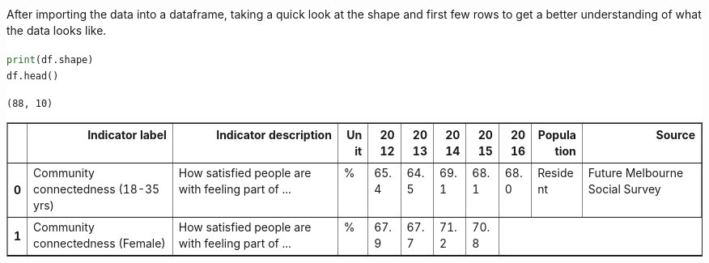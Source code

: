 After importing the data into a dataframe, taking a quick look at the shape and first few rows to get a better understanding of what the data looks like.


```python
print(df.shape)
df.head()
```

    (88, 10)
    




<div>
<style scoped>
    .dataframe tbody tr th:only-of-type {
        vertical-align: middle;
    }

    .dataframe tbody tr th {
        vertical-align: top;
    }

    .dataframe thead th {
        text-align: right;
    }
</style>
<table border="1" class="dataframe">
  <thead>
    <tr style="text-align: right;">
      <th></th>
      <th>Indicator label</th>
      <th>Indicator description</th>
      <th>Unit</th>
      <th>2012</th>
      <th>2013</th>
      <th>2014</th>
      <th>2015</th>
      <th>2016</th>
      <th>Population</th>
      <th>Source</th>
    </tr>
  </thead>
  <tbody>
    <tr>
      <th>0</th>
      <td>Community connectedness (18-35 yrs)</td>
      <td>How satisfied people are with feeling part of ...</td>
      <td>%</td>
      <td>65.4</td>
      <td>64.5</td>
      <td>69.1</td>
      <td>68.1</td>
      <td>68.0</td>
      <td>Resident</td>
      <td>Future Melbourne Social Survey</td>
    </tr>
    <tr>
      <th>1</th>
      <td>Community connectedness (Female)</td>
      <td>How satisfied people are with feeling part of ...</td>
      <td>%</td>
      <td>67.9</td>
      <td>67.7</td>
      <td>71.2</td>
      <td>70.8</td>